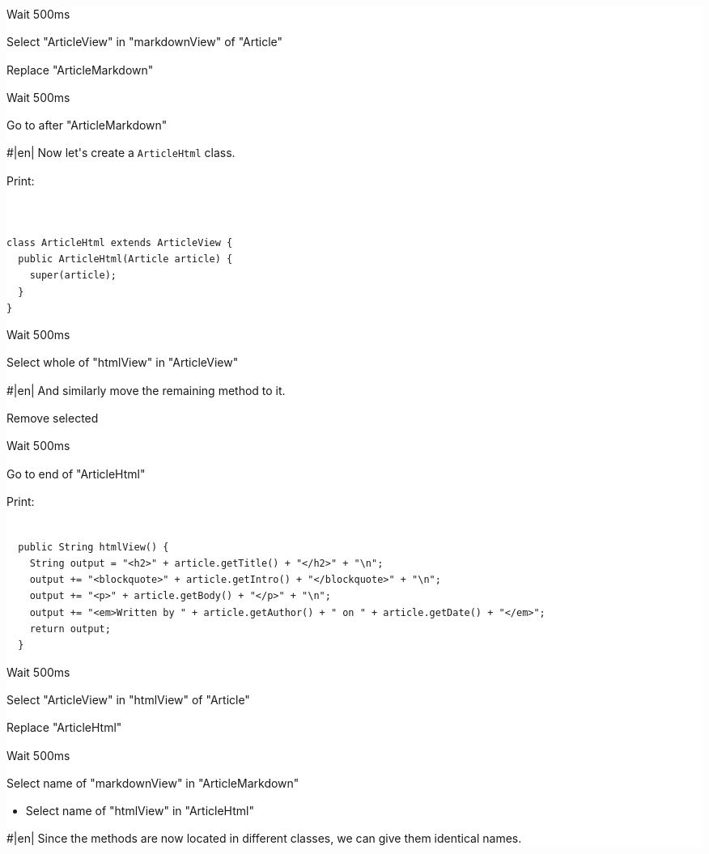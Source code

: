 Wait 500ms

Select "ArticleView" in "markdownView" of "Article"

Replace "ArticleMarkdown"

Wait 500ms

Go to after "ArticleMarkdown"


#|en| Now let's create a `ArticleHtml` class.

Print:
```


class ArticleHtml extends ArticleView {
  public ArticleHtml(Article article) {
    super(article);
  }
}
```

Wait 500ms

Select whole of "htmlView" in "ArticleView"


#|en| And similarly move the remaining method to it.

Remove selected

Wait 500ms

Go to end of "ArticleHtml"

Print:
```

  public String htmlView() {
    String output = "<h2>" + article.getTitle() + "</h2>" + "\n";
    output += "<blockquote>" + article.getIntro() + "</blockquote>" + "\n";
    output += "<p>" + article.getBody() + "</p>" + "\n";
    output += "<em>Written by " + article.getAuthor() + " on " + article.getDate() + "</em>";
    return output;
  }
```

Wait 500ms

Select "ArticleView" in "htmlView" of "Article"

Replace "ArticleHtml"

Wait 500ms

Select name of "markdownView" in "ArticleMarkdown"
+ Select name of "htmlView" in "ArticleHtml"


#|en| Since the methods are now located in different classes, we can give them identical names.
